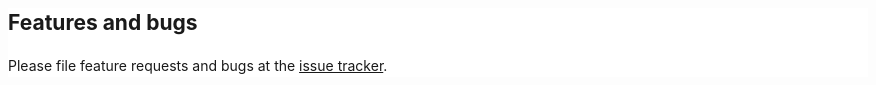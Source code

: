 ## Features and bugs

Please file feature requests and bugs at the [issue tracker][tracker].

[tracker]: https://github.com/tanutapi/dart_meteor/issues
[rxdart]: https://pub.dev/packages/rxdart
[example]: https://github.com/tanutapi/dart_meteor/tree/master/example
